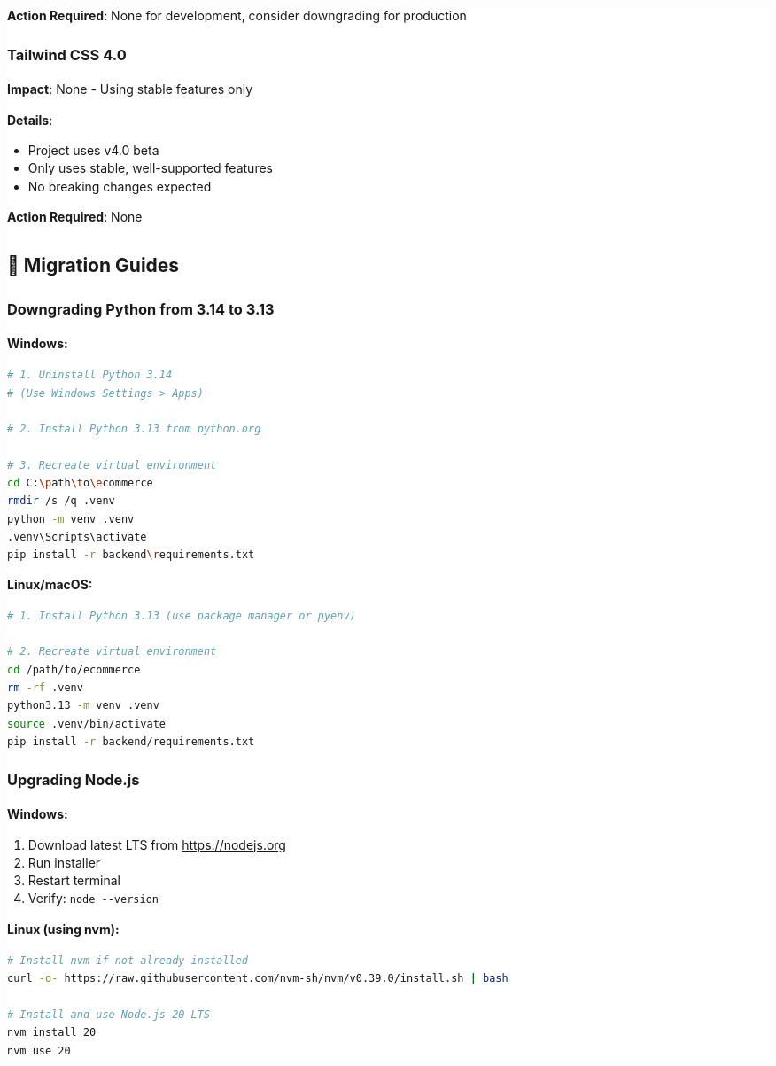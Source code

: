 **Action Required**: None for development, consider downgrading for production

### Tailwind CSS 4.0
**Impact**: None - Using stable features only

**Details**:
- Project uses v4.0 beta
- Only uses stable, well-supported features
- No breaking changes expected

**Action Required**: None

## 🔄 Migration Guides

### Downgrading Python from 3.14 to 3.13

**Windows:**
```bash
# 1. Uninstall Python 3.14
# (Use Windows Settings > Apps)

# 2. Install Python 3.13 from python.org

# 3. Recreate virtual environment
cd C:\path\to\ecommerce
rmdir /s /q .venv
python -m venv .venv
.venv\Scripts\activate
pip install -r backend\requirements.txt
```

**Linux/macOS:**
```bash
# 1. Install Python 3.13 (use package manager or pyenv)

# 2. Recreate virtual environment
cd /path/to/ecommerce
rm -rf .venv
python3.13 -m venv .venv
source .venv/bin/activate
pip install -r backend/requirements.txt
```

### Upgrading Node.js

**Windows:**
1. Download latest LTS from https://nodejs.org
2. Run installer
3. Restart terminal
4. Verify: `node --version`

**Linux (using nvm):**
```bash
# Install nvm if not already installed
curl -o- https://raw.githubusercontent.com/nvm-sh/nvm/v0.39.0/install.sh | bash

# Install and use Node.js 20 LTS
nvm install 20
nvm use 20
```
